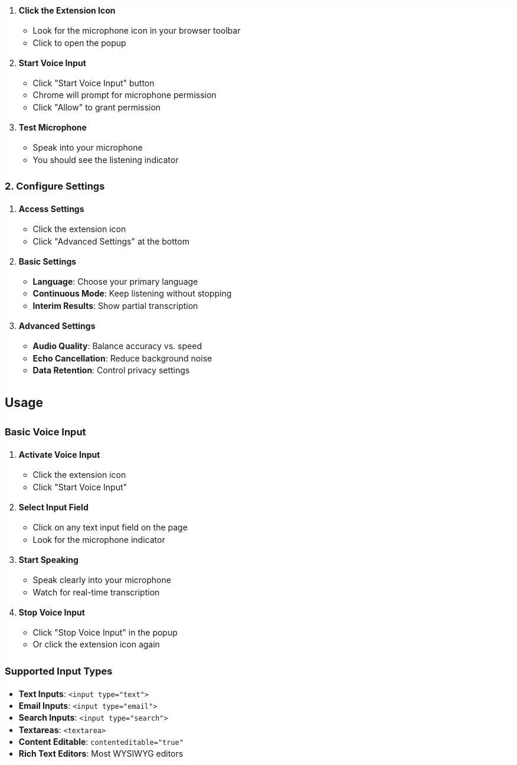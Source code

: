 1. **Click the Extension Icon**
   - Look for the microphone icon in your browser toolbar
   - Click to open the popup

2. **Start Voice Input**
   - Click "Start Voice Input" button
   - Chrome will prompt for microphone permission
   - Click "Allow" to grant permission

3. **Test Microphone**
   - Speak into your microphone
   - You should see the listening indicator

### 2. Configure Settings

1. **Access Settings**
   - Click the extension icon
   - Click "Advanced Settings" at the bottom

2. **Basic Settings**
   - **Language**: Choose your primary language
   - **Continuous Mode**: Keep listening without stopping
   - **Interim Results**: Show partial transcription

3. **Advanced Settings**
   - **Audio Quality**: Balance accuracy vs. speed
   - **Echo Cancellation**: Reduce background noise
   - **Data Retention**: Control privacy settings

## Usage

### Basic Voice Input

1. **Activate Voice Input**
   - Click the extension icon
   - Click "Start Voice Input"

2. **Select Input Field**
   - Click on any text input field on the page
   - Look for the microphone indicator

3. **Start Speaking**
   - Speak clearly into your microphone
   - Watch for real-time transcription

4. **Stop Voice Input**
   - Click "Stop Voice Input" in the popup
   - Or click the extension icon again

### Supported Input Types

- **Text Inputs**: `<input type="text">`
- **Email Inputs**: `<input type="email">`
- **Search Inputs**: `<input type="search">`
- **Textareas**: `<textarea>`
- **Content Editable**: `contenteditable="true"`
- **Rich Text Editors**: Most WYSIWYG editors
